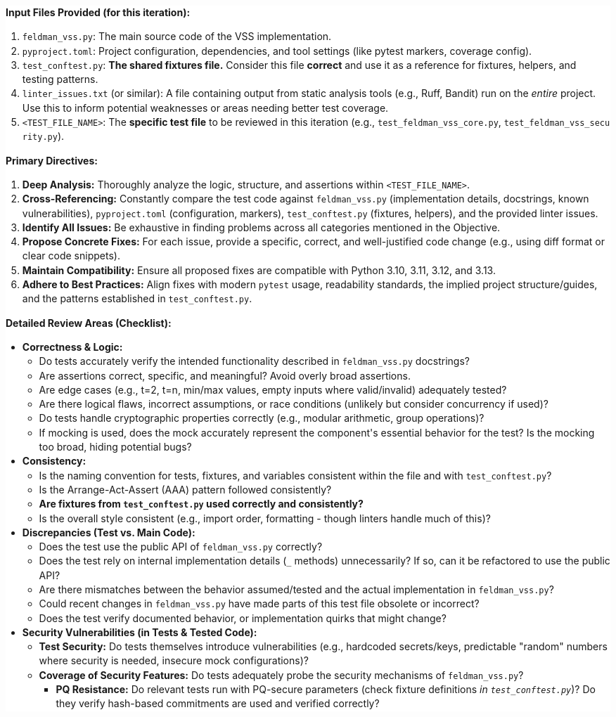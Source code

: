 **Input Files Provided (for this iteration):**

1.  `feldman_vss.py`: The main source code of the VSS implementation.
2.  `pyproject.toml`: Project configuration, dependencies, and tool settings (like pytest markers, coverage config).
3.  `test_conftest.py`: **The shared fixtures file.** Consider this file **correct** and use it as a reference for fixtures, helpers, and testing patterns.
4.  `linter_issues.txt` (or similar): A file containing output from static analysis tools (e.g., Ruff, Bandit) run on the *entire* project. Use this to inform potential weaknesses or areas needing better test coverage.
5.  `<TEST_FILE_NAME>`: The **specific test file** to be reviewed in this iteration (e.g., `test_feldman_vss_core.py`, `test_feldman_vss_security.py`).

**Primary Directives:**

1.  **Deep Analysis:** Thoroughly analyze the logic, structure, and assertions within `<TEST_FILE_NAME>`.
2.  **Cross-Referencing:** Constantly compare the test code against `feldman_vss.py` (implementation details, docstrings, known vulnerabilities), `pyproject.toml` (configuration, markers), `test_conftest.py` (fixtures, helpers), and the provided linter issues.
3.  **Identify All Issues:** Be exhaustive in finding problems across all categories mentioned in the Objective.
4.  **Propose Concrete Fixes:** For each issue, provide a specific, correct, and well-justified code change (e.g., using diff format or clear code snippets).
5.  **Maintain Compatibility:** Ensure all proposed fixes are compatible with Python 3.10, 3.11, 3.12, and 3.13.
6.  **Adhere to Best Practices:** Align fixes with modern `pytest` usage, readability standards, the implied project structure/guides, and the patterns established in `test_conftest.py`.

**Detailed Review Areas (Checklist):**

*   **Correctness & Logic:**
    *   Do tests accurately verify the intended functionality described in `feldman_vss.py` docstrings?
    *   Are assertions correct, specific, and meaningful? Avoid overly broad assertions.
    *   Are edge cases (e.g., t=2, t=n, min/max values, empty inputs where valid/invalid) adequately tested?
    *   Are there logical flaws, incorrect assumptions, or race conditions (unlikely but consider concurrency if used)?
    *   Do tests handle cryptographic properties correctly (e.g., modular arithmetic, group operations)?
    *   If mocking is used, does the mock accurately represent the component's essential behavior for the test? Is the mocking too broad, hiding potential bugs?
*   **Consistency:**
    *   Is the naming convention for tests, fixtures, and variables consistent within the file and with `test_conftest.py`?
    *   Is the Arrange-Act-Assert (AAA) pattern followed consistently?
    *   **Are fixtures from `test_conftest.py` used correctly and consistently?**
    *   Is the overall style consistent (e.g., import order, formatting - though linters handle much of this)?
*   **Discrepancies (Test vs. Main Code):**
    *   Does the test use the public API of `feldman_vss.py` correctly?
    *   Does the test rely on internal implementation details (`_` methods) unnecessarily? If so, can it be refactored to use the public API?
    *   Are there mismatches between the behavior assumed/tested and the actual implementation in `feldman_vss.py`?
    *   Could recent changes in `feldman_vss.py` have made parts of this test file obsolete or incorrect?
    *   Does the test verify documented behavior, or implementation quirks that might change?
*   **Security Vulnerabilities (in Tests & Tested Code):**
    *   **Test Security:** Do tests themselves introduce vulnerabilities (e.g., hardcoded secrets/keys, predictable "random" numbers where security is needed, insecure mock configurations)?
    *   **Coverage of Security Features:** Do tests adequately probe the security mechanisms of `feldman_vss.py`?
        *   **PQ Resistance:** Do relevant tests run with PQ-secure parameters (check fixture definitions *in `test_conftest.py`*)? Do they verify hash-based commitments are used and verified correctly?